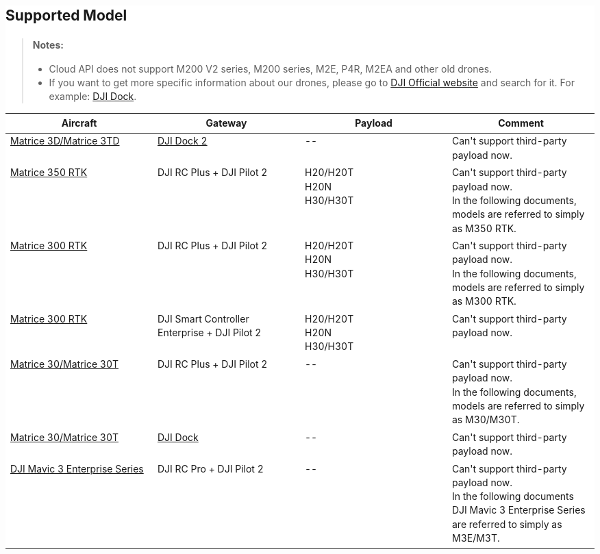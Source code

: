 ## Supported Model

> **Notes:**
>
> * Cloud API does not support M200 V2 series, M200 series, M2E, P4R, M2EA and other old drones.
> * If you want to get more specific information about our drones, please go to [DJI Official website](https://www.dji.com) and search for it. For example: [DJI Dock](https://www.dji.com/dock).

<table width="100%" style="display: table; table-layout:fixed;">
    <thead>
        <tr>
            <th>Aircraft</th>
            <th>Gateway</th>
            <th>Payload</th>
            <th>Comment</th>
        </tr>
    </thead>
    <tbody>
        <tr>
            <td><a href="https://enterprise.dji.com/dock-2">Matrice 3D/Matrice 3TD</a></td>
            <td><a href="https://enterprise.dji.com/dock-2">DJI Dock 2</a></td>
            <td>--</td>
            <td>Can't support third-party payload now.</td>
        </tr>
        <tr>
            <td><a href="https://enterprise.dji.com/matrice-350-rtk">Matrice 350 RTK</a></td>
            <td>DJI RC Plus + DJI Pilot 2</td>
            <td>H20/H20T<br/>H20N<br/>H30/H30T</td>
            <td>Can't support third-party payload now.<br/>In the following documents, models are referred to simply as M350 RTK.</td>
        </tr>
        <tr>
            <td><a href="https://www.dji.com/matrice-300">Matrice 300 RTK</a></td>
            <td>DJI RC Plus + DJI Pilot 2</td>
            <td>H20/H20T<br/>H20N<br/>H30/H30T</td>
            <td>Can't support third-party payload now.<br/>In the following documents, models are referred to simply as M300 RTK.</td>
        </tr>
        <tr>
            <td><a href="https://www.dji.com/matrice-300">Matrice 300 RTK</a></td>
            <td>DJI Smart Controller Enterprise + DJI Pilot 2</td>
            <td>H20/H20T<br/>H20N<br/>H30/H30T</td>
            <td>Can't support third-party payload now.</td>
        </tr>
        <tr>
            <td><a href="https://www.dji.com/matrice-30">Matrice 30/Matrice 30T</a></td>
            <td>DJI RC Plus + DJI Pilot 2</td>
            <td>--</td>
            <td>Can't support third-party payload now.<br/>In the following documents, models are referred to simply as M30/M30T.</td>
        </tr>
        <tr>
            <td><a href="https://www.dji.com/matrice-30">Matrice 30/Matrice 30T</a></td>
            <td><a href="https://www.dji.com/dock">DJI Dock</a></td>
            <td>--</td>
            <td>Can't support third-party payload now.</td>
        </tr>
        <tr>
            <td><a href="https://www.dji.com/mavic-3-enterprise">DJI Mavic 3 Enterprise Series</a></td>
            <td>DJI RC Pro + DJI Pilot 2</td>
            <td>--</td>
            <td>Can't support third-party payload now. <br/> In the following documents<br/>DJI Mavic 3 Enterprise Series are referred to simply as M3E/M3T.</td>